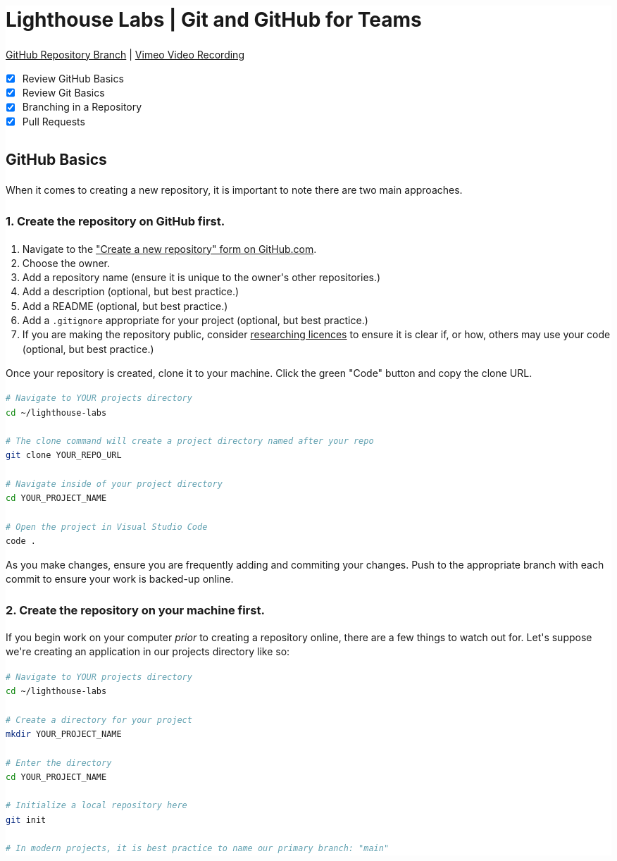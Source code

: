 # Lighthouse Labs | Git and GitHub for Teams

[GitHub Repository Branch](https://github.com/WarrenUhrich/lighthouse-labs-git-and-github-breakout/tree/2023.10.11-web-flex-all-12june2023) | [Vimeo Video Recording](https://vimeo.com/873565071/453756c6f0?share=copy)

* [X] Review GitHub Basics
* [X] Review Git Basics
* [X] Branching in a Repository
* [X] Pull Requests

## GitHub Basics

When it comes to creating a new repository, it is important to note there are two main approaches.

### 1. Create the repository on GitHub first.

1. Navigate to the ["Create a new repository" form on GitHub.com](https://github.com/new).
2. Choose the owner.
3. Add a repository name (ensure it is unique to the owner's other repositories.)
4. Add a description (optional, but best practice.)
5. Add a README (optional, but best practice.)
6. Add a `.gitignore` appropriate for your project (optional, but best practice.)
7. If you are making the repository public, consider [researching licences](https://choosealicense.com/) to ensure it is clear if, or how, others may use your code (optional, but best practice.)

Once your repository is created, clone it to your machine. Click the green "Code" button and copy the clone URL.

```bash
# Navigate to YOUR projects directory
cd ~/lighthouse-labs

# The clone command will create a project directory named after your repo
git clone YOUR_REPO_URL

# Navigate inside of your project directory
cd YOUR_PROJECT_NAME

# Open the project in Visual Studio Code
code .
```

As you make changes, ensure you are frequently adding and commiting your changes. Push to the appropriate branch with each commit to ensure your work is backed-up online.

### 2. Create the repository on your machine first.

If you begin work on your computer *prior* to creating a repository online, there are a few things to watch out for. Let's suppose we're creating an application in our projects directory like so:

```bash
# Navigate to YOUR projects directory
cd ~/lighthouse-labs

# Create a directory for your project
mkdir YOUR_PROJECT_NAME

# Enter the directory
cd YOUR_PROJECT_NAME

# Initialize a local repository here
git init

# In modern projects, it is best practice to name our primary branch: "main"
```